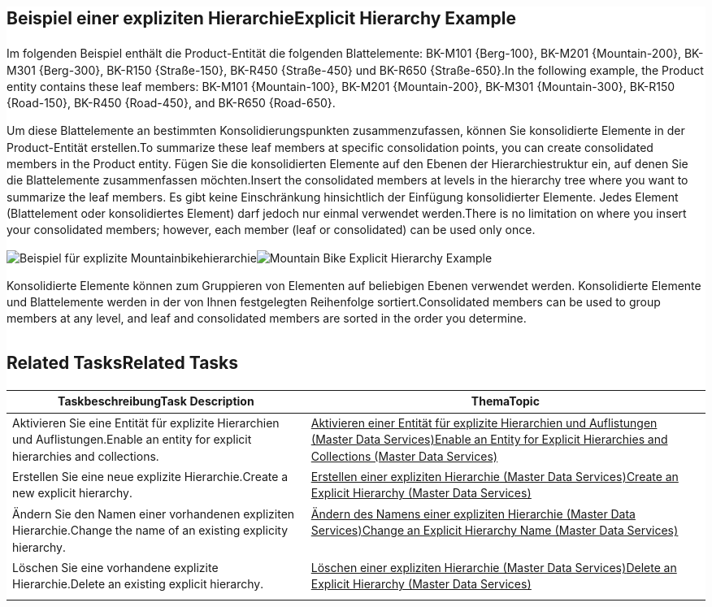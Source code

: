 ## <a name="explicit-hierarchy-example"></a><span data-ttu-id="122e0-145">Beispiel einer expliziten Hierarchie</span><span class="sxs-lookup"><span data-stu-id="122e0-145">Explicit Hierarchy Example</span></span>
 <span data-ttu-id="122e0-146">Im folgenden Beispiel enthält die Product-Entität die folgenden Blattelemente: BK-M101 {Berg-100}, BK-M201 {Mountain-200}, BK-M301 {Berg-300}, BK-R150 {Straße-150}, BK-R450 {Straße-450} und BK-R650 {Straße-650}.</span><span class="sxs-lookup"><span data-stu-id="122e0-146">In the following example, the Product entity contains these leaf members: BK-M101 {Mountain-100}, BK-M201 {Mountain-200}, BK-M301 {Mountain-300}, BK-R150 {Road-150}, BK-R450 {Road-450}, and BK-R650 {Road-650}.</span></span>

 <span data-ttu-id="122e0-147">Um diese Blattelemente an bestimmten Konsolidierungspunkten zusammenzufassen, können Sie konsolidierte Elemente in der Product-Entität erstellen.</span><span class="sxs-lookup"><span data-stu-id="122e0-147">To summarize these leaf members at specific consolidation points, you can create consolidated members in the Product entity.</span></span> <span data-ttu-id="122e0-148">Fügen Sie die konsolidierten Elemente auf den Ebenen der Hierarchiestruktur ein, auf denen Sie die Blattelemente zusammenfassen möchten.</span><span class="sxs-lookup"><span data-stu-id="122e0-148">Insert the consolidated members at levels in the hierarchy tree where you want to summarize the leaf members.</span></span> <span data-ttu-id="122e0-149">Es gibt keine Einschränkung hinsichtlich der Einfügung konsolidierter Elemente. Jedes Element (Blattelement oder konsolidiertes Element) darf jedoch nur einmal verwendet werden.</span><span class="sxs-lookup"><span data-stu-id="122e0-149">There is no limitation on where you insert your consolidated members; however, each member (leaf or consolidated) can be used only once.</span></span>

 <span data-ttu-id="122e0-150">![Beispiel für explizite Mountainbikehierarchie](../../2014/master-data-services/media/mds-conc-explicit-hierarchy.gif "Beispiel für explizite Mountainbikehierarchie")</span><span class="sxs-lookup"><span data-stu-id="122e0-150">![Mountain Bike Explicit Hierarchy Example](../../2014/master-data-services/media/mds-conc-explicit-hierarchy.gif "Mountain Bike Explicit Hierarchy Example")</span></span>

 <span data-ttu-id="122e0-151">Konsolidierte Elemente können zum Gruppieren von Elementen auf beliebigen Ebenen verwendet werden. Konsolidierte Elemente und Blattelemente werden in der von Ihnen festgelegten Reihenfolge sortiert.</span><span class="sxs-lookup"><span data-stu-id="122e0-151">Consolidated members can be used to group members at any level, and leaf and consolidated members are sorted in the order you determine.</span></span>

## <a name="related-tasks"></a><span data-ttu-id="122e0-152">Related Tasks</span><span class="sxs-lookup"><span data-stu-id="122e0-152">Related Tasks</span></span>

|<span data-ttu-id="122e0-153">Taskbeschreibung</span><span class="sxs-lookup"><span data-stu-id="122e0-153">Task Description</span></span>|<span data-ttu-id="122e0-154">Thema</span><span class="sxs-lookup"><span data-stu-id="122e0-154">Topic</span></span>|
|----------------------|-----------|
|<span data-ttu-id="122e0-155">Aktivieren Sie eine Entität für explizite Hierarchien und Auflistungen.</span><span class="sxs-lookup"><span data-stu-id="122e0-155">Enable an entity for explicit hierarchies and collections.</span></span>|[<span data-ttu-id="122e0-156">Aktivieren einer Entität für explizite Hierarchien und Auflistungen &#40;Master Data Services&#41;</span><span class="sxs-lookup"><span data-stu-id="122e0-156">Enable an Entity for Explicit Hierarchies and Collections &#40;Master Data Services&#41;</span></span>](enable-an-entity-for-explicit-hierarchies-and-collections-master-data-services.md)|
|<span data-ttu-id="122e0-157">Erstellen Sie eine neue explizite Hierarchie.</span><span class="sxs-lookup"><span data-stu-id="122e0-157">Create a new explicit hierarchy.</span></span>|[<span data-ttu-id="122e0-158">Erstellen einer expliziten Hierarchie &#40;Master Data Services&#41;</span><span class="sxs-lookup"><span data-stu-id="122e0-158">Create an Explicit Hierarchy &#40;Master Data Services&#41;</span></span>](../../2014/master-data-services/create-an-explicit-hierarchy-master-data-services.md)|
|<span data-ttu-id="122e0-159">Ändern Sie den Namen einer vorhandenen expliziten Hierarchie.</span><span class="sxs-lookup"><span data-stu-id="122e0-159">Change the name of an existing explicity hierarchy.</span></span>|[<span data-ttu-id="122e0-160">Ändern des Namens einer expliziten Hierarchie &#40;Master Data Services&#41;</span><span class="sxs-lookup"><span data-stu-id="122e0-160">Change an Explicit Hierarchy Name &#40;Master Data Services&#41;</span></span>](../../2014/master-data-services/change-an-explicit-hierarchy-name-master-data-services.md)|
|<span data-ttu-id="122e0-161">Löschen Sie eine vorhandene explizite Hierarchie.</span><span class="sxs-lookup"><span data-stu-id="122e0-161">Delete an existing explicit hierarchy.</span></span>|[<span data-ttu-id="122e0-162">Löschen einer expliziten Hierarchie &#40;Master Data Services&#41;</span><span class="sxs-lookup"><span data-stu-id="122e0-162">Delete an Explicit Hierarchy &#40;Master Data Services&#41;</span></span>](../../2014/master-data-services/delete-an-explicit-hierarchy-master-data-services.md)|
|||
